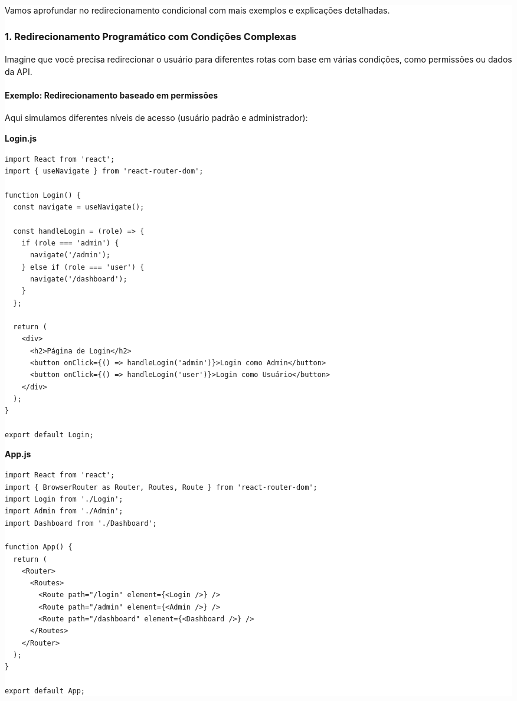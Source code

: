 Vamos aprofundar no redirecionamento condicional com mais exemplos e explicações detalhadas.

### **1. Redirecionamento Programático com Condições Complexas**

Imagine que você precisa redirecionar o usuário para diferentes rotas com base em várias condições, como permissões ou dados da API.

#### **Exemplo: Redirecionamento baseado em permissões**

Aqui simulamos diferentes níveis de acesso (usuário padrão e administrador):

**Login.js**

```
import React from 'react';
import { useNavigate } from 'react-router-dom';

function Login() {
  const navigate = useNavigate();

  const handleLogin = (role) => {
    if (role === 'admin') {
      navigate('/admin');
    } else if (role === 'user') {
      navigate('/dashboard');
    }
  };

  return (
    <div>
      <h2>Página de Login</h2>
      <button onClick={() => handleLogin('admin')}>Login como Admin</button>
      <button onClick={() => handleLogin('user')}>Login como Usuário</button>
    </div>
  );
}

export default Login;
```

**App.js**

```
import React from 'react';
import { BrowserRouter as Router, Routes, Route } from 'react-router-dom';
import Login from './Login';
import Admin from './Admin';
import Dashboard from './Dashboard';

function App() {
  return (
    <Router>
      <Routes>
        <Route path="/login" element={<Login />} />
        <Route path="/admin" element={<Admin />} />
        <Route path="/dashboard" element={<Dashboard />} />
      </Routes>
    </Router>
  );
}

export default App;
```
